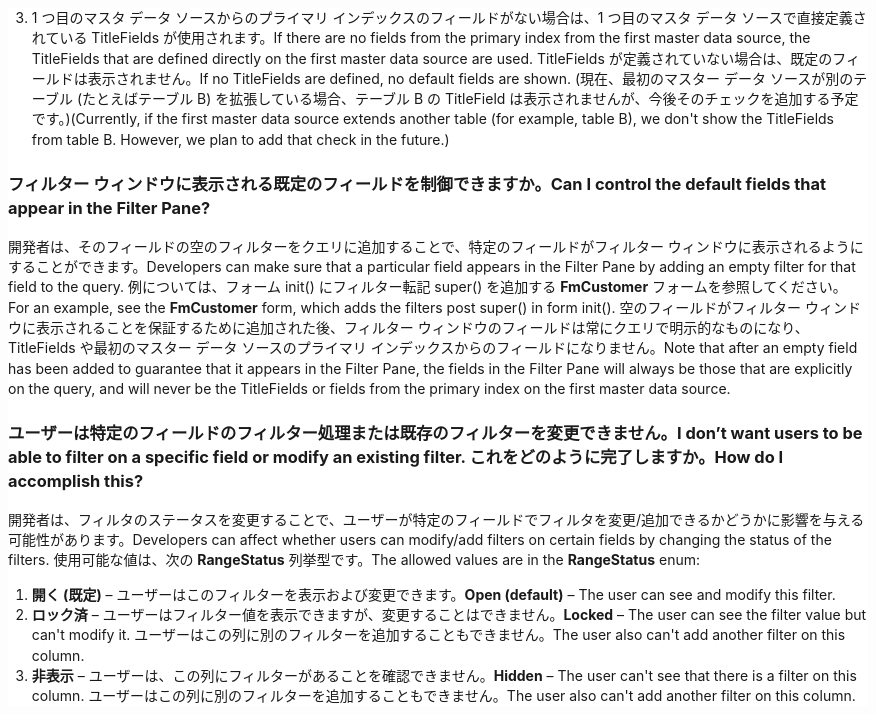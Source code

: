 3.  <span data-ttu-id="3d92a-185">1 つ目のマスタ データ ソースからのプライマリ インデックスのフィールドがない場合は、1 つ目のマスタ データ ソースで直接定義されている TitleFields が使用されます。</span><span class="sxs-lookup"><span data-stu-id="3d92a-185">If there are no fields from the primary index from the first master data source, the TitleFields that are defined directly on the first master data source are used.</span></span>  <span data-ttu-id="3d92a-186">TitleFields が定義されていない場合は、既定のフィールドは表示されません。</span><span class="sxs-lookup"><span data-stu-id="3d92a-186">If no TitleFields are defined, no default fields are shown.</span></span> <span data-ttu-id="3d92a-187">(現在、最初のマスター データ ソースが別のテーブル (たとえばテーブル B) を拡張している場合、テーブル B の TitleField は表示されませんが、今後そのチェックを追加する予定です。)</span><span class="sxs-lookup"><span data-stu-id="3d92a-187">(Currently, if the first master data source extends another table (for example, table B), we don't show the TitleFields from table B. However, we plan to add that check in the future.)</span></span>

### <a name="can-i-control-the-default-fields-that-appear-in-the-filter-pane"></a><span data-ttu-id="3d92a-188">フィルター ウィンドウに表示される既定のフィールドを制御できますか。</span><span class="sxs-lookup"><span data-stu-id="3d92a-188">Can I control the default fields that appear in the Filter Pane?</span></span>

<span data-ttu-id="3d92a-189">開発者は、そのフィールドの空のフィルターをクエリに追加することで、特定のフィールドがフィルター ウィンドウに表示されるようにすることができます。</span><span class="sxs-lookup"><span data-stu-id="3d92a-189">Developers can make sure that a particular field appears in the Filter Pane by adding an empty filter for that field to the query.</span></span> <span data-ttu-id="3d92a-190">例については、フォーム init() にフィルター転記 super() を追加する **FmCustomer** フォームを参照してください。</span><span class="sxs-lookup"><span data-stu-id="3d92a-190">For an example, see the **FmCustomer** form, which adds the filters post super() in form init().</span></span> <span data-ttu-id="3d92a-191">空のフィールドがフィルター ウィンドウに表示されることを保証するために追加された後、フィルター ウィンドウのフィールドは常にクエリで明示的なものになり、TitleFields や最初のマスター データ ソースのプライマリ インデックスからのフィールドになりません。</span><span class="sxs-lookup"><span data-stu-id="3d92a-191">Note that after an empty field has been added to guarantee that it appears in the Filter Pane, the fields in the Filter Pane will always be those that are explicitly on the query, and will never be the TitleFields or fields from the primary index on the first master data source.</span></span>

### <a name="i-dont-want-users-to-be-able-to-filter-on-a-specific-field-or-modify-an-existing-filter-how-do-i-accomplish-this"></a><span data-ttu-id="3d92a-192">ユーザーは特定のフィールドのフィルター処理または既存のフィルターを変更できません。</span><span class="sxs-lookup"><span data-stu-id="3d92a-192">I don’t want users to be able to filter on a specific field or modify an existing filter.</span></span> <span data-ttu-id="3d92a-193">これをどのように完了しますか。</span><span class="sxs-lookup"><span data-stu-id="3d92a-193">How do I accomplish this?</span></span>

<span data-ttu-id="3d92a-194">開発者は、フィルタのステータスを変更することで、ユーザーが特定のフィールドでフィルタを変更/追加できるかどうかに影響を与える可能性があります。</span><span class="sxs-lookup"><span data-stu-id="3d92a-194">Developers can affect whether users can modify/add filters on certain fields by changing the status of the filters.</span></span> <span data-ttu-id="3d92a-195">使用可能な値は、次の **RangeStatus** 列挙型です。</span><span class="sxs-lookup"><span data-stu-id="3d92a-195">The allowed values are in the **RangeStatus** enum:</span></span>

1.  <span data-ttu-id="3d92a-196">**開く (既定)** – ユーザーはこのフィルターを表示および変更できます。</span><span class="sxs-lookup"><span data-stu-id="3d92a-196">**Open (default)** – The user can see and modify this filter.</span></span>
2.  <span data-ttu-id="3d92a-197">**ロック済** – ユーザーはフィルター値を表示できますが、変更することはできません。</span><span class="sxs-lookup"><span data-stu-id="3d92a-197">**Locked** – The user can see the filter value but can't modify it.</span></span> <span data-ttu-id="3d92a-198">ユーザーはこの列に別のフィルターを追加することもできません。</span><span class="sxs-lookup"><span data-stu-id="3d92a-198">The user also can't add another filter on this column.</span></span>
3.  <span data-ttu-id="3d92a-199">**非表示** – ユーザーは、この列にフィルターがあることを確認できません。</span><span class="sxs-lookup"><span data-stu-id="3d92a-199">**Hidden** – The user can't see that there is a filter on this column.</span></span> <span data-ttu-id="3d92a-200">ユーザーはこの列に別のフィルターを追加することもできません。</span><span class="sxs-lookup"><span data-stu-id="3d92a-200">The user also can't add another filter on this column.</span></span>
